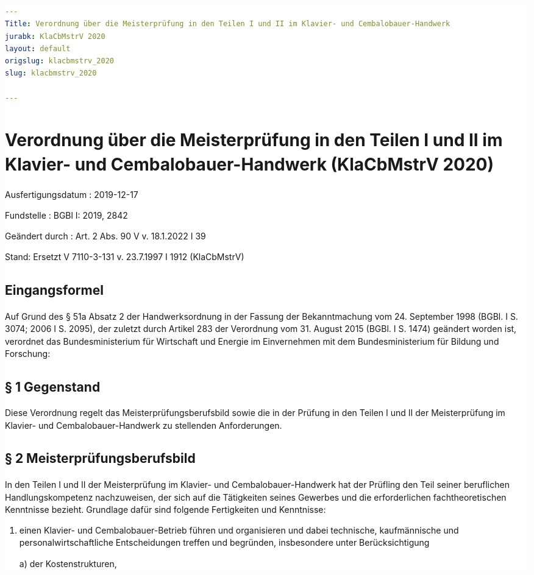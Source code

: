 ```yaml
---
Title: Verordnung über die Meisterprüfung in den Teilen I und II im Klavier- und Cembalobauer-Handwerk
jurabk: KlaCbMstrV 2020
layout: default
origslug: klacbmstrv_2020
slug: klacbmstrv_2020

---
```


# Verordnung über die Meisterprüfung in den Teilen I und II im Klavier- und Cembalobauer-Handwerk (KlaCbMstrV 2020)

Ausfertigungsdatum
:   2019-12-17

Fundstelle
:   BGBl I: 2019, 2842

Geändert durch
:   Art. 2 Abs. 90 V v. 18.1.2022 I 39

Stand: Ersetzt V 7110-3-131 v. 23.7.1997 I 1912 (KlaCbMstrV)

## Eingangsformel

Auf Grund des § 51a Absatz 2 der Handwerksordnung in der Fassung der Bekanntmachung vom 24. September 1998 (BGBl. I S. 3074; 2006 I S. 2095), der zuletzt durch Artikel 283 der Verordnung vom 31. August 2015 (BGBl. I S. 1474) geändert worden ist, verordnet das Bundesministerium für Wirtschaft und Energie im Einvernehmen mit dem Bundesministerium für Bildung und Forschung:


## § 1 Gegenstand

Diese Verordnung regelt das Meisterprüfungsberufsbild sowie die in der Prüfung in den Teilen I und II der Meisterprüfung im Klavier- und Cembalobauer-Handwerk zu stellenden Anforderungen.


## § 2 Meisterprüfungsberufsbild

In den Teilen I und II der Meisterprüfung im Klavier- und Cembalobauer-Handwerk hat der Prüfling den Teil seiner beruflichen Handlungskompetenz nachzuweisen, der sich auf die Tätigkeiten seines Gewerbes und die erforderlichen fachtheoretischen Kenntnisse bezieht. Grundlage dafür sind folgende Fertigkeiten und Kenntnisse:

1.  einen Klavier- und Cembalobauer-Betrieb führen und organisieren und dabei technische, kaufmännische und personalwirtschaftliche Entscheidungen treffen und begründen, insbesondere unter Berücksichtigung

    a)  der Kostenstrukturen,
